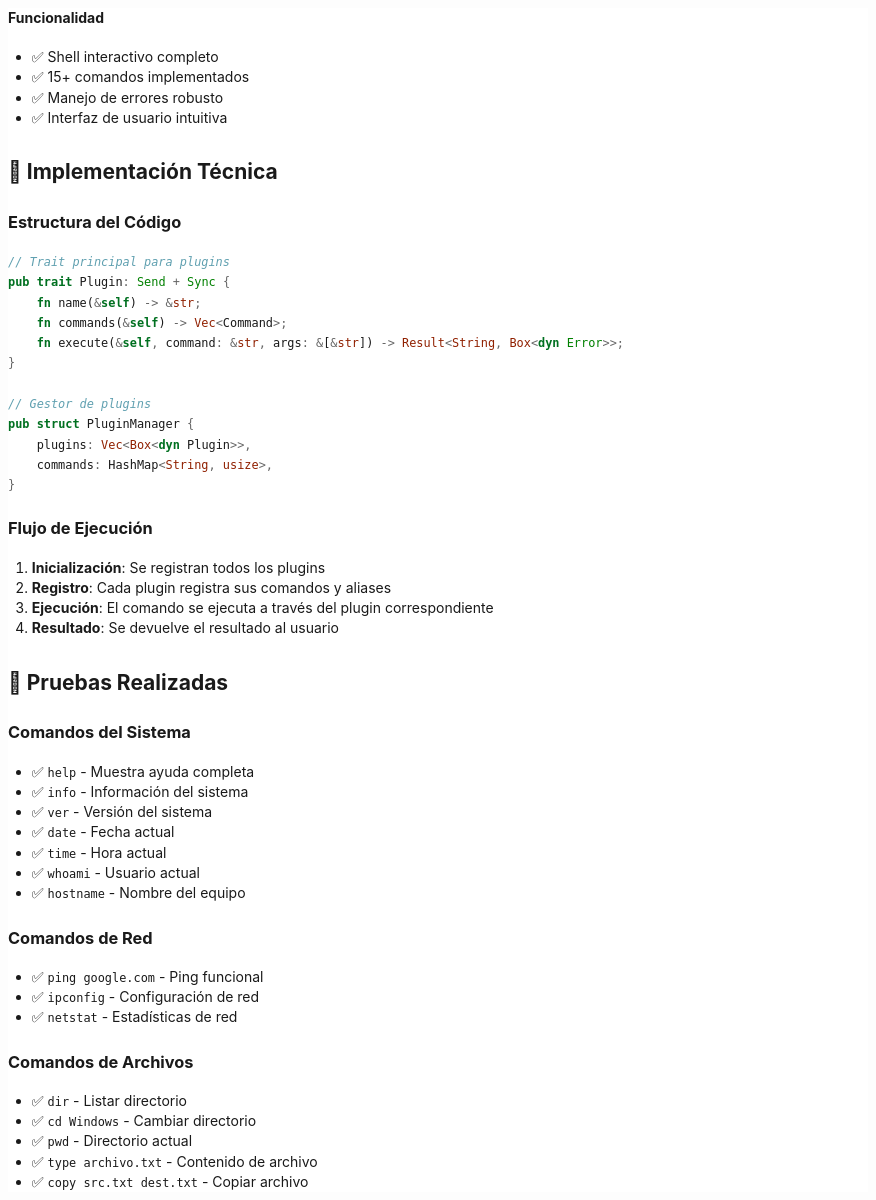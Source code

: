 #### **Funcionalidad**
- ✅ Shell interactivo completo
- ✅ 15+ comandos implementados
- ✅ Manejo de errores robusto
- ✅ Interfaz de usuario intuitiva

## 🔧 Implementación Técnica

### **Estructura del Código**
```rust
// Trait principal para plugins
pub trait Plugin: Send + Sync {
    fn name(&self) -> &str;
    fn commands(&self) -> Vec<Command>;
    fn execute(&self, command: &str, args: &[&str]) -> Result<String, Box<dyn Error>>;
}

// Gestor de plugins
pub struct PluginManager {
    plugins: Vec<Box<dyn Plugin>>,
    commands: HashMap<String, usize>,
}
```

### **Flujo de Ejecución**
1. **Inicialización**: Se registran todos los plugins
2. **Registro**: Cada plugin registra sus comandos y aliases
3. **Ejecución**: El comando se ejecuta a través del plugin correspondiente
4. **Resultado**: Se devuelve el resultado al usuario

## 🧪 Pruebas Realizadas

### **Comandos del Sistema**
- ✅ `help` - Muestra ayuda completa
- ✅ `info` - Información del sistema
- ✅ `ver` - Versión del sistema
- ✅ `date` - Fecha actual
- ✅ `time` - Hora actual
- ✅ `whoami` - Usuario actual
- ✅ `hostname` - Nombre del equipo

### **Comandos de Red**
- ✅ `ping google.com` - Ping funcional
- ✅ `ipconfig` - Configuración de red
- ✅ `netstat` - Estadísticas de red

### **Comandos de Archivos**
- ✅ `dir` - Listar directorio
- ✅ `cd Windows` - Cambiar directorio
- ✅ `pwd` - Directorio actual
- ✅ `type archivo.txt` - Contenido de archivo
- ✅ `copy src.txt dest.txt` - Copiar archivo
